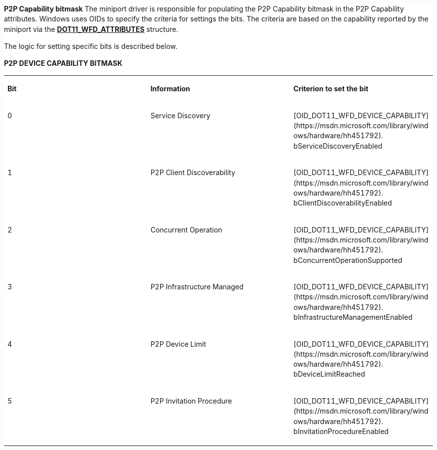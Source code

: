 **P2P Capability bitmask**
The miniport driver is responsible for populating the P2P Capability bitmask in the P2P Capability attributes. Windows uses OIDs to specify the criteria for settings the bits. The criteria are based on the capability reported by the miniport via the [**DOT11\_WFD\_ATTRIBUTES**](https://msdn.microsoft.com/library/windows/hardware/hh406574) structure.

The logic for setting specific bits is described below.

**P2P DEVICE CAPABILITY BITMASK**

<table>
<colgroup>
<col width="33%" />
<col width="33%" />
<col width="33%" />
</colgroup>
<tbody>
<tr class="odd">
<td align="left"><p><strong>Bit</strong></p></td>
<td align="left"><p><strong>Information</strong></p></td>
<td align="left"><p><strong>Criterion to set the bit</strong></p></td>
</tr>
<tr class="even">
<td align="left"><p>0</p></td>
<td align="left"><p>Service Discovery</p></td>
<td align="left"><p>[OID_DOT11_WFD_DEVICE_CAPABILITY](https://msdn.microsoft.com/library/windows/hardware/hh451792). bServiceDiscoveryEnabled</p></td>
</tr>
<tr class="odd">
<td align="left"><p>1</p></td>
<td align="left"><p>P2P Client Discoverability</p></td>
<td align="left"><p>[OID_DOT11_WFD_DEVICE_CAPABILITY](https://msdn.microsoft.com/library/windows/hardware/hh451792). bClientDiscoverabilityEnabled</p></td>
</tr>
<tr class="even">
<td align="left"><p>2</p></td>
<td align="left"><p>Concurrent Operation</p></td>
<td align="left"><p>[OID_DOT11_WFD_DEVICE_CAPABILITY](https://msdn.microsoft.com/library/windows/hardware/hh451792). bConcurrentOperationSupported</p></td>
</tr>
<tr class="odd">
<td align="left"><p>3</p></td>
<td align="left"><p>P2P Infrastructure Managed</p></td>
<td align="left"><p>[OID_DOT11_WFD_DEVICE_CAPABILITY](https://msdn.microsoft.com/library/windows/hardware/hh451792). bInfrastructureManagementEnabled</p></td>
</tr>
<tr class="even">
<td align="left"><p>4</p></td>
<td align="left"><p>P2P Device Limit</p></td>
<td align="left"><p>[OID_DOT11_WFD_DEVICE_CAPABILITY](https://msdn.microsoft.com/library/windows/hardware/hh451792). bDeviceLimitReached</p></td>
</tr>
<tr class="odd">
<td align="left"><p>5</p></td>
<td align="left"><p>P2P Invitation Procedure</p></td>
<td align="left"><p>[OID_DOT11_WFD_DEVICE_CAPABILITY](https://msdn.microsoft.com/library/windows/hardware/hh451792). bInvitationProcedureEnabled</p></td>
</tr>
</tbody>
</table>
